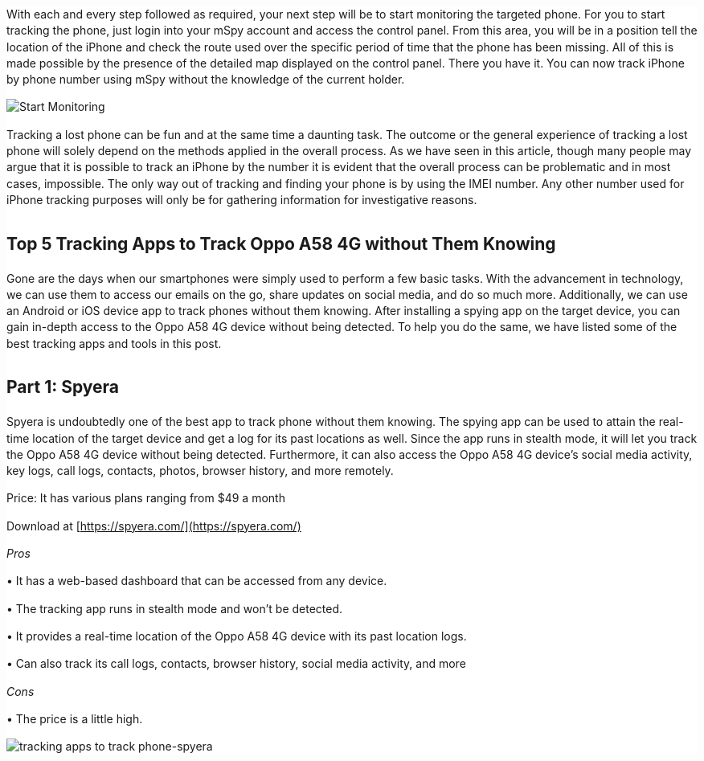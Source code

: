 With each and every step followed as required, your next step will be to start monitoring the targeted phone. For you to start tracking the phone, just login into your mSpy account and access the control panel. From this area, you will be in a position tell the location of the iPhone and check the route used over the specific period of time that the phone has been missing. All of this is made possible by the presence of the detailed map displayed on the control panel. There you have it. You can now track iPhone by phone number using mSpy without the knowledge of the current holder.

![Start Monitoring](https://images.wondershare.com/drfone/article/2016/12/14827039946916.jpg)

Tracking a lost phone can be fun and at the same time a daunting task. The outcome or the general experience of tracking a lost phone will solely depend on the methods applied in the overall process. As we have seen in this article, though many people may argue that it is possible to track an iPhone by the number it is evident that the overall process can be problematic and in most cases, impossible. The only way out of tracking and finding your phone is by using the IMEI number. Any other number used for iPhone tracking purposes will only be for gathering information for investigative reasons.

## Top 5 Tracking Apps to Track Oppo A58 4G without Them Knowing

Gone are the days when our smartphones were simply used to perform a few basic tasks. With the advancement in technology, we can use them to access our emails on the go, share updates on social media, and do so much more. Additionally, we can use an Android or iOS device app to track phones without them knowing. After installing a spying app on the target device, you can gain in-depth access to the Oppo A58 4G device without being detected. To help you do the same, we have listed some of the best tracking apps and tools in this post.

## Part 1: Spyera

Spyera is undoubtedly one of the best app to track phone without them knowing. The spying app can be used to attain the real-time location of the target device and get a log for its past locations as well. Since the app runs in stealth mode, it will let you track the Oppo A58 4G device without being detected. Furthermore, it can also access the Oppo A58 4G device’s social media activity, key logs, call logs, contacts, photos, browser history, and more remotely.

Price: It has various plans ranging from $49 a month

Download at [https://spyera.com/](https://spyera.com/)

_Pros_

• It has a web-based dashboard that can be accessed from any device.

• The tracking app runs in stealth mode and won’t be detected.

• It provides a real-time location of the Oppo A58 4G device with its past location logs.

• Can also track its call logs, contacts, browser history, social media activity, and more

_Cons_

• The price is a little high.

![tracking apps to track phone-spyera](https://images.wondershare.com/drfone/article/2022/02/apps-to-track-phone-without-them-knowing.jpg)
